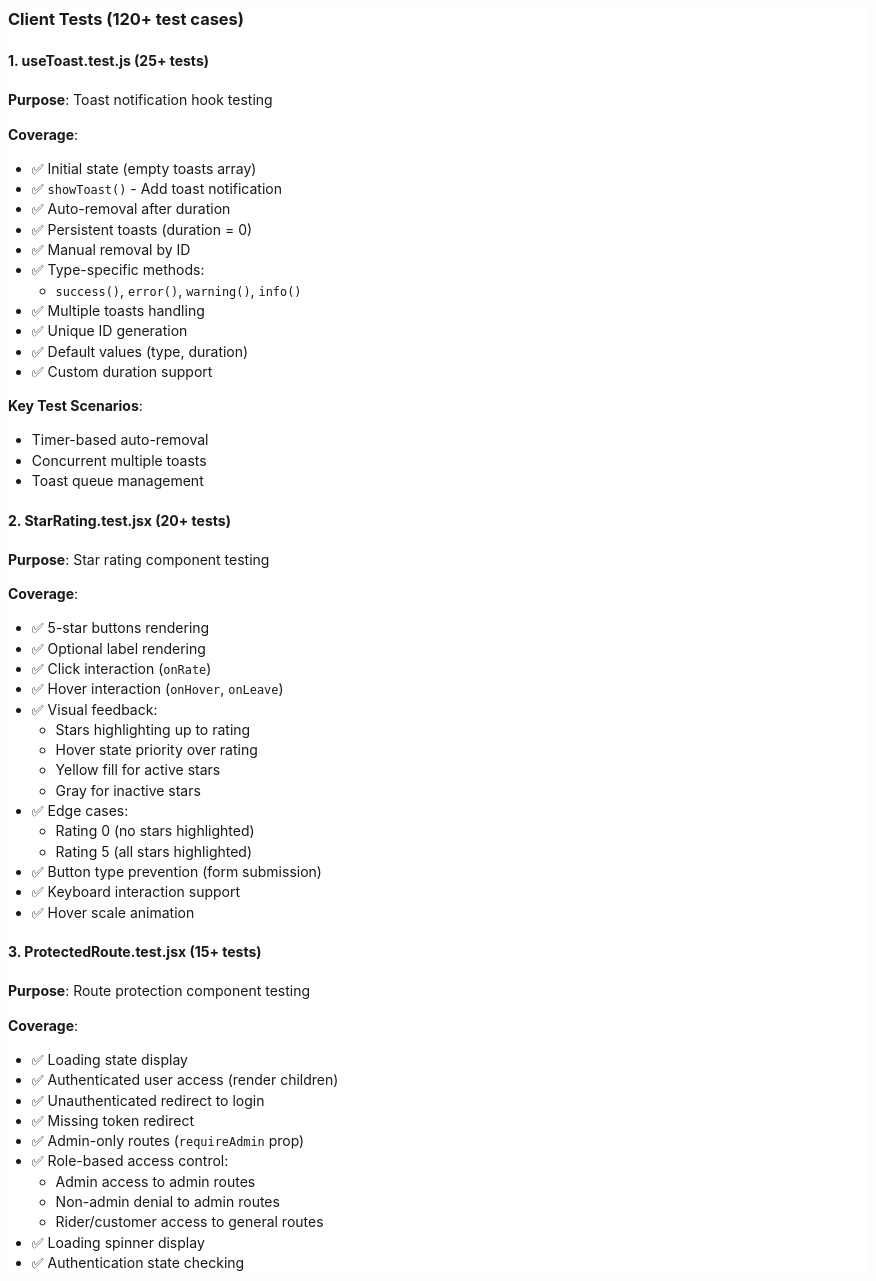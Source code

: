 ### Client Tests (120+ test cases)

#### 1. **useToast.test.js** (25+ tests)
**Purpose**: Toast notification hook testing

**Coverage**:
- ✅ Initial state (empty toasts array)
- ✅ `showToast()` - Add toast notification
- ✅ Auto-removal after duration
- ✅ Persistent toasts (duration = 0)
- ✅ Manual removal by ID
- ✅ Type-specific methods:
  - `success()`, `error()`, `warning()`, `info()`
- ✅ Multiple toasts handling
- ✅ Unique ID generation
- ✅ Default values (type, duration)
- ✅ Custom duration support

**Key Test Scenarios**:
- Timer-based auto-removal
- Concurrent multiple toasts
- Toast queue management

#### 2. **StarRating.test.jsx** (20+ tests)
**Purpose**: Star rating component testing

**Coverage**:
- ✅ 5-star buttons rendering
- ✅ Optional label rendering
- ✅ Click interaction (`onRate`)
- ✅ Hover interaction (`onHover`, `onLeave`)
- ✅ Visual feedback:
  - Stars highlighting up to rating
  - Hover state priority over rating
  - Yellow fill for active stars
  - Gray for inactive stars
- ✅ Edge cases:
  - Rating 0 (no stars highlighted)
  - Rating 5 (all stars highlighted)
- ✅ Button type prevention (form submission)
- ✅ Keyboard interaction support
- ✅ Hover scale animation

#### 3. **ProtectedRoute.test.jsx** (15+ tests)
**Purpose**: Route protection component testing

**Coverage**:
- ✅ Loading state display
- ✅ Authenticated user access (render children)
- ✅ Unauthenticated redirect to login
- ✅ Missing token redirect
- ✅ Admin-only routes (`requireAdmin` prop)
- ✅ Role-based access control:
  - Admin access to admin routes
  - Non-admin denial to admin routes
  - Rider/customer access to general routes
- ✅ Loading spinner display
- ✅ Authentication state checking
